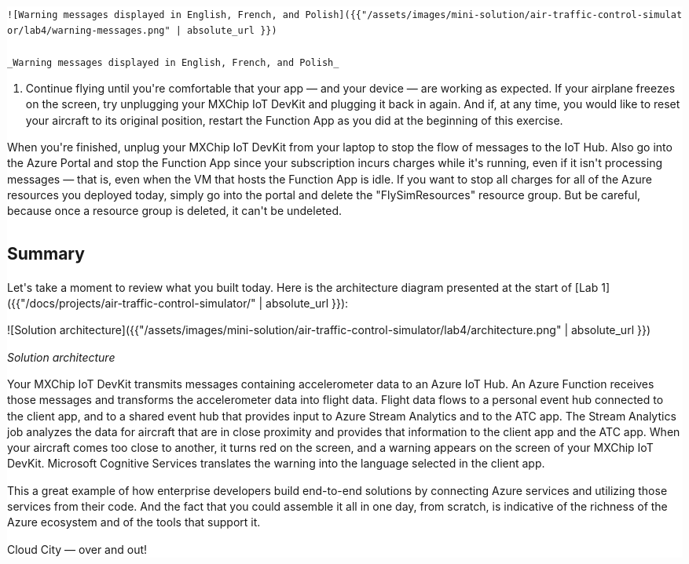 	![Warning messages displayed in English, French, and Polish]({{"/assets/images/mini-solution/air-traffic-control-simulator/lab4/warning-messages.png" | absolute_url }})

	_Warning messages displayed in English, French, and Polish_

1. Continue flying until you're comfortable that your app — and your device — are working as expected. If your airplane freezes on the screen, try unplugging your MXChip IoT DevKit and plugging it back in again. And if, at any time, you would like to reset your aircraft to its original position, restart the Function App as you did at the beginning of this exercise.

When you're finished, unplug your MXChip IoT DevKit from your laptop to stop the flow of messages to the IoT Hub. Also go into the Azure Portal and stop the Function App since your subscription incurs charges while it's running, even if it isn't processing messages — that is, even when the VM that hosts the Function App is idle. If you want to stop all charges for all of the Azure resources you deployed today, simply go into the portal and delete the "FlySimResources" resource group. But be careful, because once a resource group is deleted, it can't be undeleted.

<a name="Summary"></a>
## Summary ##

Let's take a moment to review what you built today. Here is the architecture diagram presented at the start of [Lab 1]({{"/docs/projects/air-traffic-control-simulator/" | absolute_url }}):

![Solution architecture]({{"/assets/images/mini-solution/air-traffic-control-simulator/lab4/architecture.png" | absolute_url }})

_Solution architecture_

Your MXChip IoT DevKit transmits messages containing accelerometer data to an Azure IoT Hub. An Azure Function receives those messages and transforms the accelerometer data into flight data. Flight data flows to a personal event hub connected to the client app, and to a shared event hub that provides input to Azure Stream Analytics and to the ATC app. The Stream Analytics job analyzes the data for aircraft that are in close proximity and provides that information to the client app and the ATC app. When your aircraft comes too close to another, it turns red on the screen, and a warning appears on the screen of your MXChip IoT DevKit. Microsoft Cognitive Services translates the warning into the language selected in the client app.

This a great example of how enterprise developers build end-to-end solutions by connecting Azure services and utilizing those services from their code. And the fact that you could assemble it all in one day, from scratch, is indicative of the richness of the Azure ecosystem and of the tools that support it.

Cloud City — over and out!

